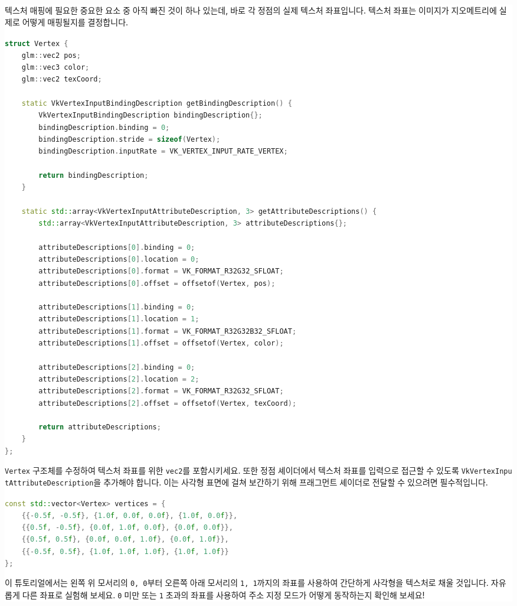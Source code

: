 텍스처 매핑에 필요한 중요한 요소 중 아직 빠진 것이 하나 있는데, 바로 각 정점의 실제 텍스처 좌표입니다. 텍스처 좌표는 이미지가 지오메트리에 실제로 어떻게 매핑될지를 결정합니다.

```c++
struct Vertex {
    glm::vec2 pos;
    glm::vec3 color;
    glm::vec2 texCoord;

    static VkVertexInputBindingDescription getBindingDescription() {
        VkVertexInputBindingDescription bindingDescription{};
        bindingDescription.binding = 0;
        bindingDescription.stride = sizeof(Vertex);
        bindingDescription.inputRate = VK_VERTEX_INPUT_RATE_VERTEX;

        return bindingDescription;
    }

    static std::array<VkVertexInputAttributeDescription, 3> getAttributeDescriptions() {
        std::array<VkVertexInputAttributeDescription, 3> attributeDescriptions{};

        attributeDescriptions[0].binding = 0;
        attributeDescriptions[0].location = 0;
        attributeDescriptions[0].format = VK_FORMAT_R32G32_SFLOAT;
        attributeDescriptions[0].offset = offsetof(Vertex, pos);

        attributeDescriptions[1].binding = 0;
        attributeDescriptions[1].location = 1;
        attributeDescriptions[1].format = VK_FORMAT_R32G32B32_SFLOAT;
        attributeDescriptions[1].offset = offsetof(Vertex, color);

        attributeDescriptions[2].binding = 0;
        attributeDescriptions[2].location = 2;
        attributeDescriptions[2].format = VK_FORMAT_R32G32_SFLOAT;
        attributeDescriptions[2].offset = offsetof(Vertex, texCoord);

        return attributeDescriptions;
    }
};
```

`Vertex` 구조체를 수정하여 텍스처 좌표를 위한 `vec2`를 포함시키세요. 또한 정점 셰이더에서 텍스처 좌표를 입력으로 접근할 수 있도록 `VkVertexInputAttributeDescription`을 추가해야 합니다. 이는 사각형 표면에 걸쳐 보간하기 위해 프래그먼트 셰이더로 전달할 수 있으려면 필수적입니다.

```c++
const std::vector<Vertex> vertices = {
    {{-0.5f, -0.5f}, {1.0f, 0.0f, 0.0f}, {1.0f, 0.0f}},
    {{0.5f, -0.5f}, {0.0f, 1.0f, 0.0f}, {0.0f, 0.0f}},
    {{0.5f, 0.5f}, {0.0f, 0.0f, 1.0f}, {0.0f, 1.0f}},
    {{-0.5f, 0.5f}, {1.0f, 1.0f, 1.0f}, {1.0f, 1.0f}}
};
```

이 튜토리얼에서는 왼쪽 위 모서리의 `0, 0`부터 오른쪽 아래 모서리의 `1, 1`까지의 좌표를 사용하여 간단하게 사각형을 텍스처로 채울 것입니다. 자유롭게 다른 좌표로 실험해 보세요. `0` 미만 또는 `1` 초과의 좌표를 사용하여 주소 지정 모드가 어떻게 동작하는지 확인해 보세요!
